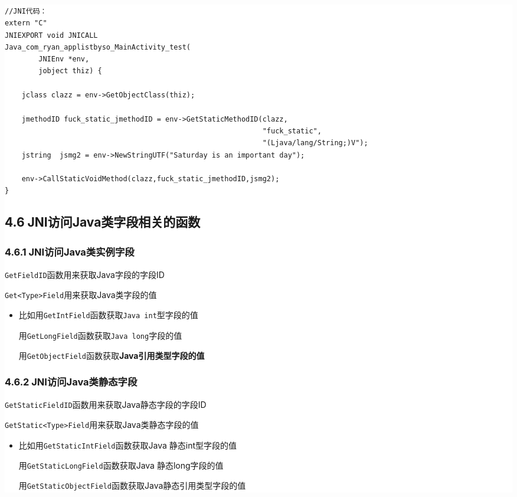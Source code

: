 	//JNI代码：
	extern "C"
	JNIEXPORT void JNICALL
	Java_com_ryan_applistbyso_MainActivity_test(
	        JNIEnv *env,
	        jobject thiz) {
	
	    jclass clazz = env->GetObjectClass(thiz);
	
	    jmethodID fuck_static_jmethodID = env->GetStaticMethodID(clazz,
	                                                             "fuck_static",
	                                                             "(Ljava/lang/String;)V");
	    jstring  jsmg2 = env->NewStringUTF("Saturday is an important day");
	
	    env->CallStaticVoidMethod(clazz,fuck_static_jmethodID,jsmg2);
	}


## 4.6 JNI访问Java类字段相关的函数

### 4.6.1 JNI访问Java类实例字段

`GetFieldID`函数用来获取Java字段的字段ID

`Get<Type>Field`用来获取Java类字段的值

- 比如用`GetIntField`函数获取`Java int`型字段的值

	用`GetLongField`函数获取`Java long`字段的值

	用`GetObjectField`函数获取**Java引用类型字段的值**




### 4.6.2 JNI访问Java类静态字段

`GetStaticFieldID`函数用来获取Java静态字段的字段ID

`GetStatic<Type>Field`用来获取Java类静态字段的值

- 比如用`GetStaticIntField`函数获取Java 静态int型字段的值

	用`GetStaticLongField`函数获取Java 静态long字段的值

	用`GetStaticObjectField`函数获取Java静态引用类型字段的值

